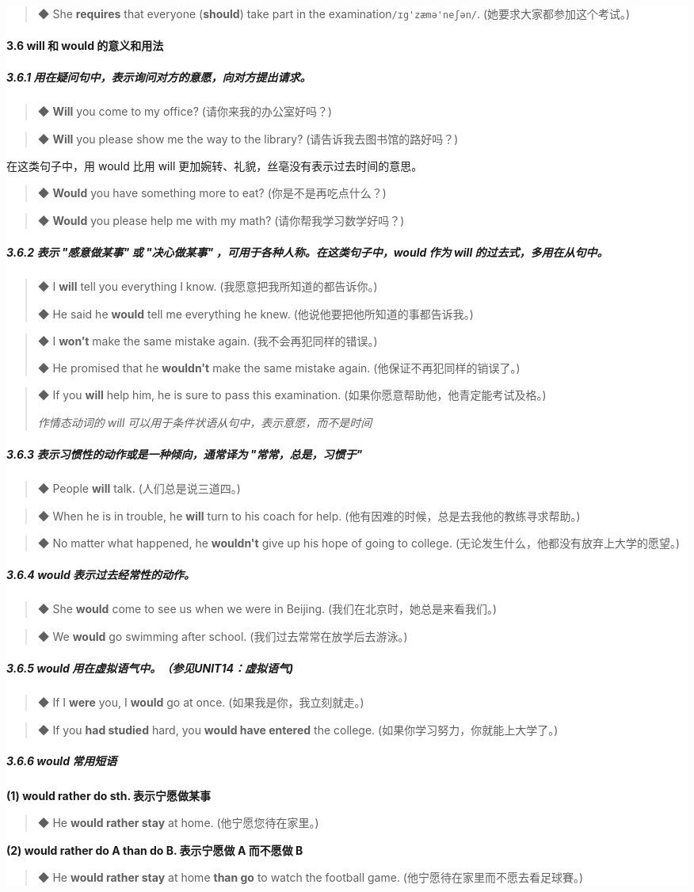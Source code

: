 > ◆ She **requires** that everyone (**should**) take part in the examination`/ɪg'zæmə'neʃən/`. (她要求大家都参加这个考试。)


#### 3.6 will 和 would 的意义和用法

##### 3.6.1 用在疑问句中，表示询问对方的意愿，向对方提出请求。

> ◆ **Will** you come to my office? (请你来我的办公室好吗？)

> ◆ **Will** you please show me the way to the library? (请告诉我去图书馆的路好吗？)

在这类句子中，用 would 比用 will 更加婉转、礼貌，丝亳没有表示过去时间的意思。

> ◆ **Would** you have something more to eat? (你是不是再吃点什么？)

> ◆ **Would** you please help me with my math? (请你帮我学习数学好吗？)

##### 3.6.2 表示 "感意做某事" 或 "决心做某事" ，可用于各种人称。在这类句子中，would 作为 will 的过去式，多用在从句中。

> ◆ I **will** tell you everything I know. (我愿意把我所知道的都告诉你。)
> 
> ◆ He said he **would** tell me everything he knew. (他说他要把他所知道的事都告诉我。)

> ◆ I **won’t** make the same mistake again. (我不会再犯同样的错误。)
>
> ◆ He promised that he **wouldn't** make the same mistake again. (他保证不再犯同样的销误了。)

> ◆ If you **will** help him, he is sure to pass this examination. (如果你愿意帮助他，他青定能考试及格。)
> 
> *作情态动词的 will 可以用于条件状语从句中，表示意愿，而不是时间*

##### 3.6.3 表示习惯性的动作或是一种倾向，通常译为 "常常，总是，习惯于"
> ◆ People **will** talk. (人们总是说三道四。)

> ◆ When he is in trouble, he **will** turn to his coach for help. (他有因难的时候，总是去我他的教练寻求帮助。)

> ◆ No matter what happened, he **wouldn't** give up his hope of going to college. (无论发生什么，他都没有放弃上大学的愿望。)

##### 3.6.4 would 表示过去经常性的动作。
> ◆  She **would** come to see us when we were in Beijing. (我们在北京时，她总是来看我们。)

> ◆  We **would** go swimming after school. (我们过去常常在放学后去游泳。)

##### 3.6.5 would 用在虚拟语气中。（参见UNIT14：虚拟语气)

> ◆  If I **were** you, I **would** go at once. (如果我是你，我立刻就走。)

> ◆  If you **had studied** hard, you **would have entered** the college. (如果你学习努力，你就能上大学了。)

##### 3.6.6 would 常用短语

**(1) would rather do sth. 表示宁愿做某事**
> ◆ He **would rather stay** at home. (他宁愿您待在家里。)

**(2) would rather do A than do B. 表示宁愿做 A 而不愿做 B**
> ◆ He **would rather stay** at home **than go** to watch the football game. (他宁愿待在家里而不愿去看足球賽。)
